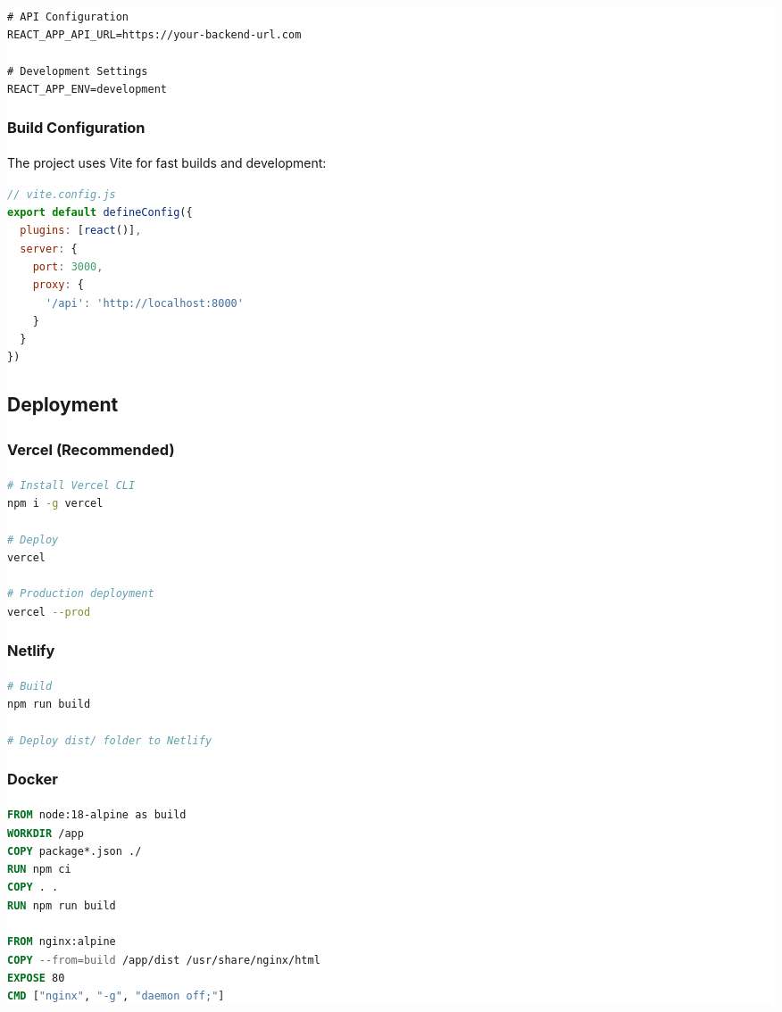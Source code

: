 ```env
# API Configuration
REACT_APP_API_URL=https://your-backend-url.com

# Development Settings
REACT_APP_ENV=development
```

### Build Configuration

The project uses Vite for fast builds and development:

```javascript
// vite.config.js
export default defineConfig({
  plugins: [react()],
  server: {
    port: 3000,
    proxy: {
      '/api': 'http://localhost:8000'
    }
  }
})
```

## Deployment

### Vercel (Recommended)
```sh
# Install Vercel CLI
npm i -g vercel

# Deploy
vercel

# Production deployment
vercel --prod
```

### Netlify
```sh
# Build
npm run build

# Deploy dist/ folder to Netlify
```

### Docker
```dockerfile
FROM node:18-alpine as build
WORKDIR /app
COPY package*.json ./
RUN npm ci
COPY . .
RUN npm run build

FROM nginx:alpine
COPY --from=build /app/dist /usr/share/nginx/html
EXPOSE 80
CMD ["nginx", "-g", "daemon off;"]
```
